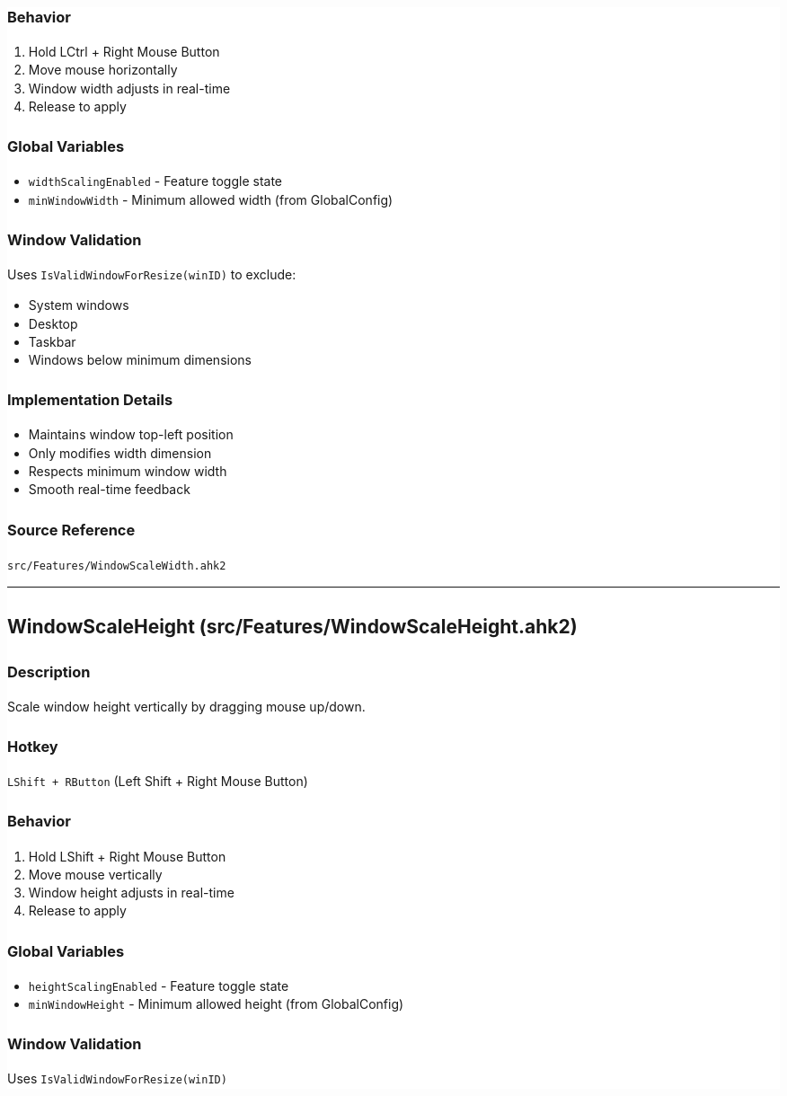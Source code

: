 ### Behavior
1. Hold LCtrl + Right Mouse Button
2. Move mouse horizontally
3. Window width adjusts in real-time
4. Release to apply

### Global Variables
- `widthScalingEnabled` - Feature toggle state
- `minWindowWidth` - Minimum allowed width (from GlobalConfig)

### Window Validation
Uses `IsValidWindowForResize(winID)` to exclude:
- System windows
- Desktop
- Taskbar
- Windows below minimum dimensions

### Implementation Details
- Maintains window top-left position
- Only modifies width dimension
- Respects minimum window width
- Smooth real-time feedback

### Source Reference
`src/Features/WindowScaleWidth.ahk2`

---

## WindowScaleHeight (src/Features/WindowScaleHeight.ahk2)

### Description
Scale window height vertically by dragging mouse up/down.

### Hotkey
`LShift + RButton` (Left Shift + Right Mouse Button)

### Behavior
1. Hold LShift + Right Mouse Button
2. Move mouse vertically
3. Window height adjusts in real-time
4. Release to apply

### Global Variables
- `heightScalingEnabled` - Feature toggle state
- `minWindowHeight` - Minimum allowed height (from GlobalConfig)

### Window Validation
Uses `IsValidWindowForResize(winID)`
